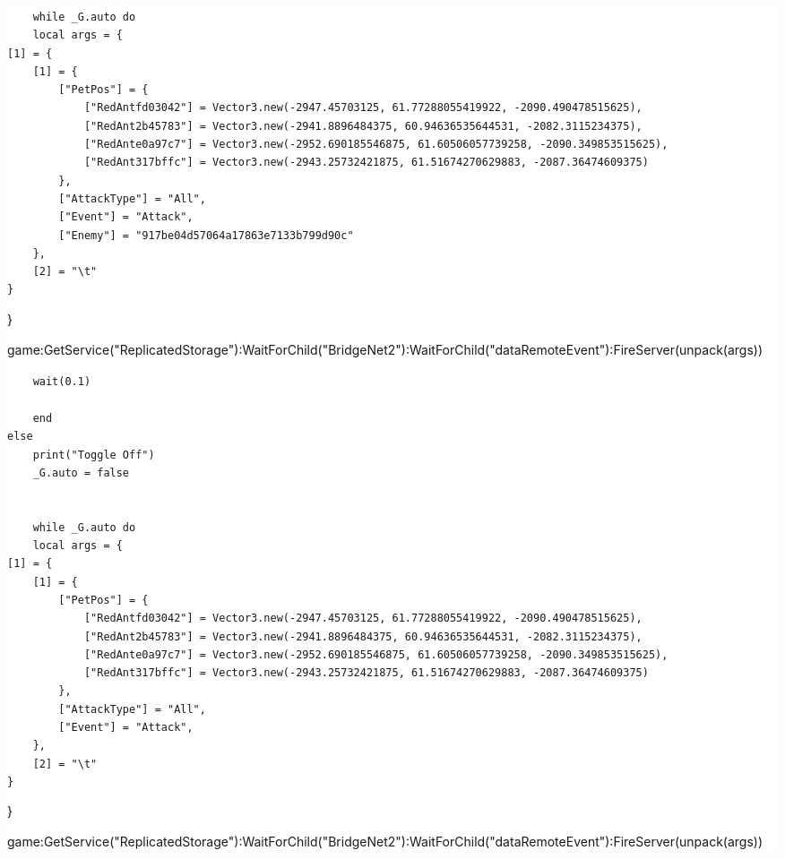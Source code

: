 
        while _G.auto do
        local args = {
    [1] = {
        [1] = {
            ["PetPos"] = {
                ["RedAntfd03042"] = Vector3.new(-2947.45703125, 61.77288055419922, -2090.490478515625),
                ["RedAnt2b45783"] = Vector3.new(-2941.8896484375, 60.94636535644531, -2082.3115234375),
                ["RedAnte0a97c7"] = Vector3.new(-2952.690185546875, 61.60506057739258, -2090.349853515625),
                ["RedAnt317bffc"] = Vector3.new(-2943.25732421875, 61.51674270629883, -2087.36474609375)
            },
            ["AttackType"] = "All",
            ["Event"] = "Attack",
            ["Enemy"] = "917be04d57064a17863e7133b799d90c"
        },
        [2] = "\t"
    }
}

game:GetService("ReplicatedStorage"):WaitForChild("BridgeNet2"):WaitForChild("dataRemoteEvent"):FireServer(unpack(args))

        



       
        wait(0.1)

        end
    else
        print("Toggle Off")
        _G.auto = false


        while _G.auto do
        local args = {
    [1] = {
        [1] = {
            ["PetPos"] = {
                ["RedAntfd03042"] = Vector3.new(-2947.45703125, 61.77288055419922, -2090.490478515625),
                ["RedAnt2b45783"] = Vector3.new(-2941.8896484375, 60.94636535644531, -2082.3115234375),
                ["RedAnte0a97c7"] = Vector3.new(-2952.690185546875, 61.60506057739258, -2090.349853515625),
                ["RedAnt317bffc"] = Vector3.new(-2943.25732421875, 61.51674270629883, -2087.36474609375)
            },
            ["AttackType"] = "All",
            ["Event"] = "Attack",
        },
        [2] = "\t"
    }
}

game:GetService("ReplicatedStorage"):WaitForChild("BridgeNet2"):WaitForChild("dataRemoteEvent"):FireServer(unpack(args))

        

